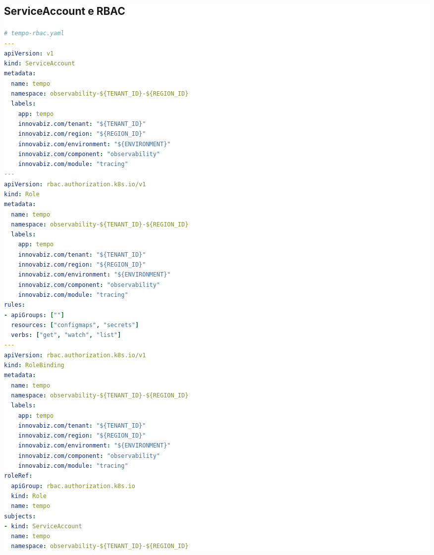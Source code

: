## ServiceAccount e RBAC

```yaml
# tempo-rbac.yaml
---
apiVersion: v1
kind: ServiceAccount
metadata:
  name: tempo
  namespace: observability-${TENANT_ID}-${REGION_ID}
  labels:
    app: tempo
    innovabiz.com/tenant: "${TENANT_ID}"
    innovabiz.com/region: "${REGION_ID}"
    innovabiz.com/environment: "${ENVIRONMENT}"
    innovabiz.com/component: "observability"
    innovabiz.com/module: "tracing"
---
apiVersion: rbac.authorization.k8s.io/v1
kind: Role
metadata:
  name: tempo
  namespace: observability-${TENANT_ID}-${REGION_ID}
  labels:
    app: tempo
    innovabiz.com/tenant: "${TENANT_ID}"
    innovabiz.com/region: "${REGION_ID}"
    innovabiz.com/environment: "${ENVIRONMENT}"
    innovabiz.com/component: "observability"
    innovabiz.com/module: "tracing"
rules:
- apiGroups: [""]
  resources: ["configmaps", "secrets"]
  verbs: ["get", "watch", "list"]
---
apiVersion: rbac.authorization.k8s.io/v1
kind: RoleBinding
metadata:
  name: tempo
  namespace: observability-${TENANT_ID}-${REGION_ID}
  labels:
    app: tempo
    innovabiz.com/tenant: "${TENANT_ID}"
    innovabiz.com/region: "${REGION_ID}"
    innovabiz.com/environment: "${ENVIRONMENT}"
    innovabiz.com/component: "observability"
    innovabiz.com/module: "tracing"
roleRef:
  apiGroup: rbac.authorization.k8s.io
  kind: Role
  name: tempo
subjects:
- kind: ServiceAccount
  name: tempo
  namespace: observability-${TENANT_ID}-${REGION_ID}
```
